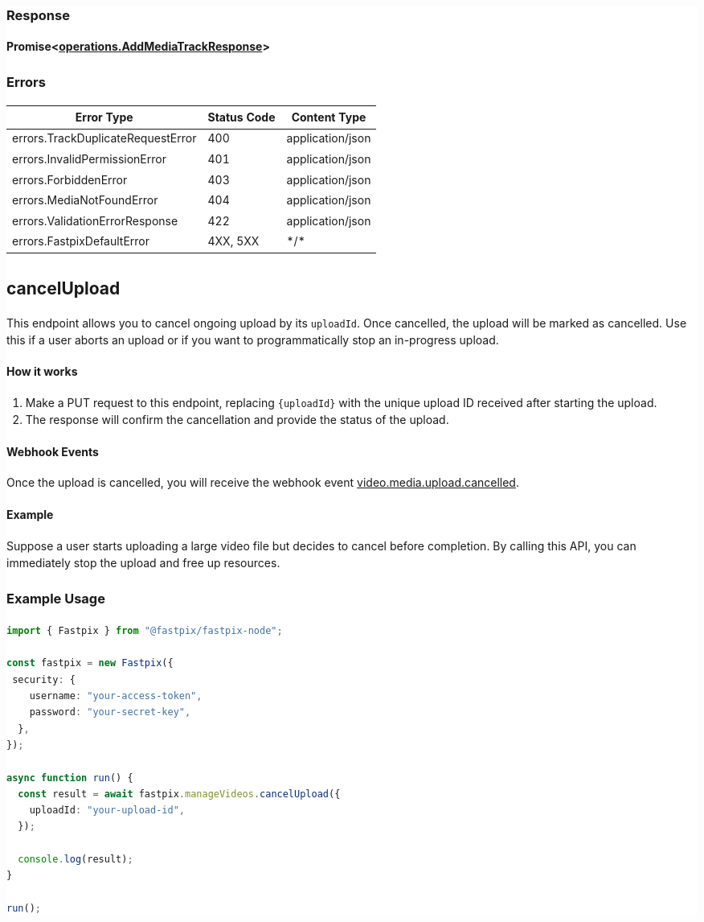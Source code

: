 ### Response

**Promise\<[operations.AddMediaTrackResponse](../../models/operations/addmediatrackresponse.md)\>**

### Errors

| Error Type                        | Status Code                       | Content Type                      |
| --------------------------------- | --------------------------------- | --------------------------------- |
| errors.TrackDuplicateRequestError | 400                               | application/json                  |
| errors.InvalidPermissionError     | 401                               | application/json                  |
| errors.ForbiddenError             | 403                               | application/json                  |
| errors.MediaNotFoundError         | 404                               | application/json                  |
| errors.ValidationErrorResponse    | 422                               | application/json                  |
| errors.FastpixDefaultError        | 4XX, 5XX                          | \*/\*                             |

## cancelUpload

This endpoint allows you to cancel ongoing upload by its `uploadId`. Once cancelled, the upload will be marked as cancelled. Use this if a user aborts an upload or if you want to programmatically stop an in-progress upload.

#### How it works

1. Make a PUT request to this endpoint, replacing `{uploadId}` with the unique upload ID received after starting the upload.
2. The response will confirm the cancellation and provide the status of the upload.

#### Webhook Events

Once the upload is cancelled, you will receive the webhook event <a href="https://docs.fastpix.io/docs/media-events#videomediauploadcancelled-event">video.media.upload.cancelled</a>.

#### Example

Suppose a user starts uploading a large video file but decides to cancel before completion. By calling this API, you can immediately stop the upload and free up resources.


### Example Usage


```typescript
import { Fastpix } from "@fastpix/fastpix-node";

const fastpix = new Fastpix({
 security: {
    username: "your-access-token",
    password: "your-secret-key",
  },
});

async function run() {
  const result = await fastpix.manageVideos.cancelUpload({
    uploadId: "your-upload-id",
  });

  console.log(result);
}

run();
```
